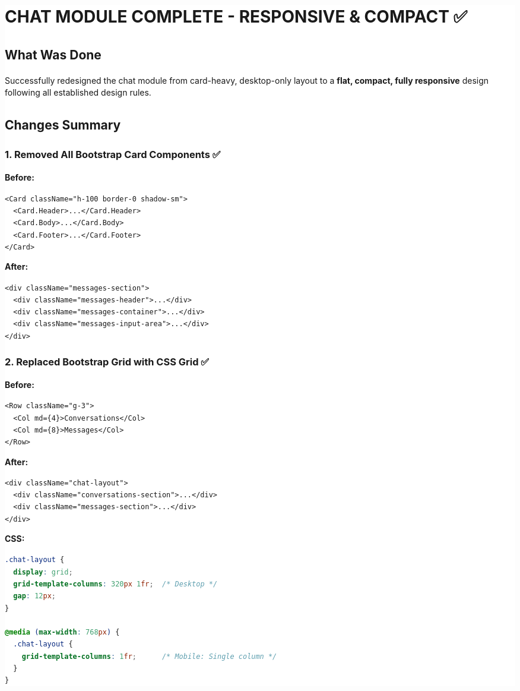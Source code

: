 # CHAT MODULE COMPLETE - RESPONSIVE & COMPACT ✅

## What Was Done

Successfully redesigned the chat module from card-heavy, desktop-only layout to a **flat, compact, fully responsive** design following all established design rules.

## Changes Summary

### 1. **Removed All Bootstrap Card Components** ✅
**Before:**
```tsx
<Card className="h-100 border-0 shadow-sm">
  <Card.Header>...</Card.Header>
  <Card.Body>...</Card.Body>
  <Card.Footer>...</Card.Footer>
</Card>
```

**After:**
```tsx
<div className="messages-section">
  <div className="messages-header">...</div>
  <div className="messages-container">...</div>
  <div className="messages-input-area">...</div>
</div>
```

### 2. **Replaced Bootstrap Grid with CSS Grid** ✅
**Before:**
```tsx
<Row className="g-3">
  <Col md={4}>Conversations</Col>
  <Col md={8}>Messages</Col>
</Row>
```

**After:**
```tsx
<div className="chat-layout">
  <div className="conversations-section">...</div>
  <div className="messages-section">...</div>
</div>
```

**CSS:**
```css
.chat-layout {
  display: grid;
  grid-template-columns: 320px 1fr;  /* Desktop */
  gap: 12px;
}

@media (max-width: 768px) {
  .chat-layout {
    grid-template-columns: 1fr;      /* Mobile: Single column */
  }
}
```
